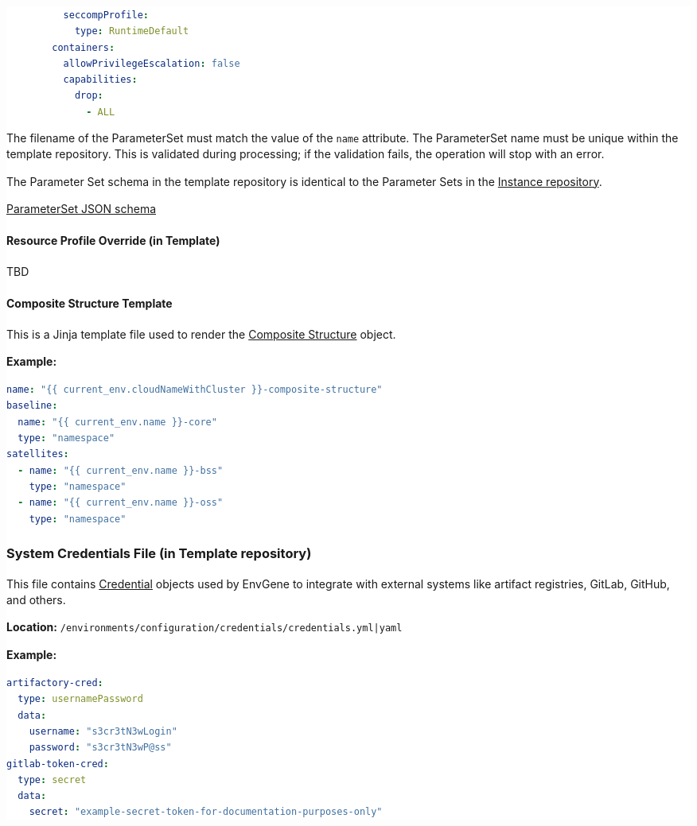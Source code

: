 ```yaml
          seccompProfile:
            type: RuntimeDefault
        containers:
          allowPrivilegeEscalation: false
          capabilities:
            drop:
              - ALL
```

The filename of the ParameterSet must match the value of the `name` attribute. The ParameterSet name must be unique within the template repository. This is validated during processing; if the validation fails, the operation will stop with an error.

The Parameter Set schema in the template repository is identical to the Parameter Sets in the [Instance repository](#parameterset-in-instance-repository).

[ParameterSet JSON schema](/schemas/paramset.schema.json)

#### Resource Profile Override (in Template)

TBD

#### Composite Structure Template

This is a Jinja template file used to render the [Composite Structure](#composite-structure) object.

**Example:**

```yaml
name: "{{ current_env.cloudNameWithCluster }}-composite-structure"
baseline:
  name: "{{ current_env.name }}-core"
  type: "namespace"
satellites:
  - name: "{{ current_env.name }}-bss"
    type: "namespace"
  - name: "{{ current_env.name }}-oss"
    type: "namespace"
```

### System Credentials File (in Template repository)

This file contains [Credential](#credential) objects used by EnvGene to integrate with external systems like artifact registries, GitLab, GitHub, and others.

**Location:** `/environments/configuration/credentials/credentials.yml|yaml`

**Example:**

```yaml
artifactory-cred:
  type: usernamePassword
  data:
    username: "s3cr3tN3wLogin"
    password: "s3cr3tN3wP@ss"
gitlab-token-cred:
  type: secret
  data:
    secret: "example-secret-token-for-documentation-purposes-only"
```
